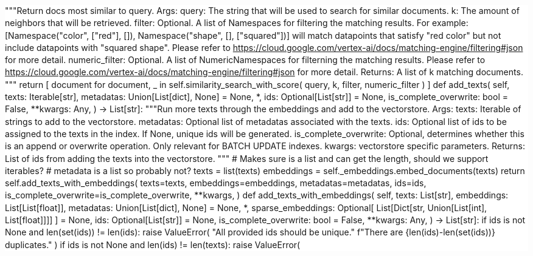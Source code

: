 """Return docs most similar to query.                  Args:                 query: The string that will be used to search for similar documents.                 k: The amount of neighbors that will be retrieved.                 filter: Optional. A list of Namespaces for filtering the matching results.                     For example:                     [Namespace("color", ["red"], []), Namespace("shape", [], ["squared"])]                     will match datapoints that satisfy "red color" but not include                     datapoints with "squared shape". Please refer to                     https://cloud.google.com/vertex-ai/docs/matching-engine/filtering#json                      for more detail.                 numeric_filter: Optional. A list of NumericNamespaces for filterning                     the matching results. Please refer to                     https://cloud.google.com/vertex-ai/docs/matching-engine/filtering#json                     for more detail.                  Returns:                 A list of k matching documents.             """             return [                 document                 for document, _ in self.similarity_search_with_score(                     query, k, filter, numeric_filter                 )             ]              def add_texts(             self,             texts: Iterable[str],             metadatas: Union[List[dict], None] = None,             *,             ids: Optional[List[str]] = None,             is_complete_overwrite: bool = False,             **kwargs: Any,         ) -> List[str]:             """Run more texts through the embeddings and add to the vectorstore.                  Args:                 texts: Iterable of strings to add to the vectorstore.                 metadatas: Optional list of metadatas associated with the texts.                 ids: Optional list of ids to be assigned to the texts in the index.                     If None, unique ids will be generated.                 is_complete_overwrite: Optional, determines whether this is an append or                     overwrite operation. Only relevant for BATCH UPDATE indexes.                 kwargs: vectorstore specific parameters.                  Returns:                 List of ids from adding the texts into the vectorstore.             """                  # Makes sure is a list and can get the length, should we support iterables?             # metadata is a list so probably not?             texts = list(texts)             embeddings = self._embeddings.embed_documents(texts)                  return self.add_texts_with_embeddings(                 texts=texts,                 embeddings=embeddings,                 metadatas=metadatas,                 ids=ids,                 is_complete_overwrite=is_complete_overwrite,                 **kwargs,             )              def add_texts_with_embeddings(             self,             texts: List[str],             embeddings: List[List[float]],             metadatas: Union[List[dict], None] = None,             *,             sparse_embeddings: Optional[                 List[Dict[str, Union[List[int], List[float]]]]             ] = None,             ids: Optional[List[str]] = None,             is_complete_overwrite: bool = False,             **kwargs: Any,         ) -> List[str]:             if ids is not None and len(set(ids)) != len(ids):                 raise ValueError(                     "All provided ids should be unique."                     f"There are {len(ids)-len(set(ids))} duplicates."                 )                  if ids is not None and len(ids) != len(texts):                 raise ValueError(